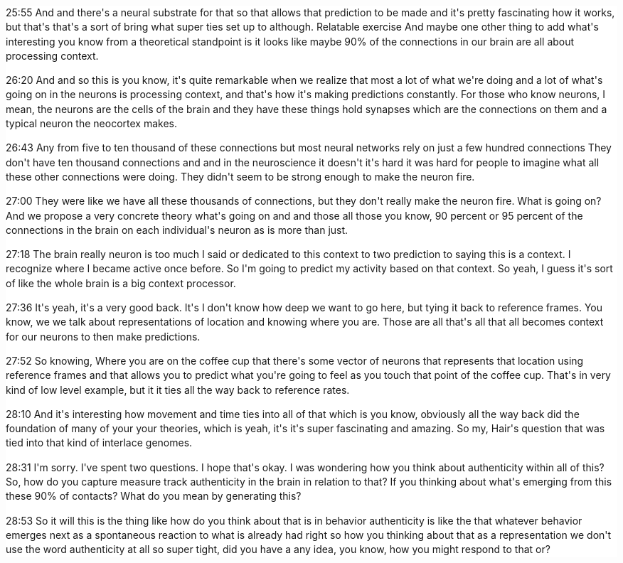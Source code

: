 25:55
And and there's a neural substrate for that so that allows that prediction to be made and it's pretty fascinating how it works, but that's that's a sort of bring what super ties set up to although. Relatable exercise And maybe one other thing to add what's interesting you know from a theoretical standpoint is it looks like maybe 90% of the connections in our brain are all about processing context.

26:20
And and so this is you know, it's quite remarkable when we realize that most a lot of what we're doing and a lot of what's going on in the neurons is processing context, and that's how it's making predictions constantly. For those who know neurons, I mean, the neurons are the cells of the brain and they have these things hold synapses which are the connections on them and a typical neuron the neocortex makes.

26:43
Any from five to ten thousand of these connections but most neural networks rely on just a few hundred connections They don't have ten thousand connections and and in the neuroscience it doesn't it's hard it was hard for people to imagine what all these other connections were doing. They didn't seem to be strong enough to make the neuron fire.

27:00
They were like we have all these thousands of connections, but they don't really make the neuron fire. What is going on? And we propose a very concrete theory what's going on and and those all those you know, 90 percent or 95 percent of the connections in the brain on each individual's neuron as is more than just.

27:18
The brain really neuron is too much I said or dedicated to this context to two prediction to saying this is a context. I recognize where I became active once before. So I'm going to predict my activity based on that context. So yeah, I guess it's sort of like the whole brain is a big context processor.

27:36
It's yeah, it's a very good back. It's I don't know how deep we want to go here, but tying it back to reference frames. You know, we we talk about representations of location and knowing where you are. Those are all that's all that all becomes context for our neurons to then make predictions.

27:52
So knowing, Where you are on the coffee cup that there's some vector of neurons that represents that location using reference frames and that allows you to predict what you're going to feel as you touch that point of the coffee cup. That's in very kind of low level example, but it it ties all the way back to reference rates.

28:10
And it's interesting how movement and time ties into all of that which is you know, obviously all the way back did the foundation of many of your your theories, which is yeah, it's it's super fascinating and amazing. So my, Hair's question that was tied into that kind of interlace genomes.

28:31
I'm sorry. I've spent two questions. I hope that's okay. I was wondering how you think about authenticity within all of this? So, how do you capture measure track authenticity in the brain in relation to that? If you thinking about what's emerging from this these 90% of contacts? What do you mean by generating this?

28:53
So it will this is the thing like how do you think about that is in behavior authenticity is like the that whatever behavior emerges next as a spontaneous reaction to what is already had right so how you thinking about that as a representation we don't use the word authenticity at all so super tight, did you have a any idea, you know, how you might respond to that or?
